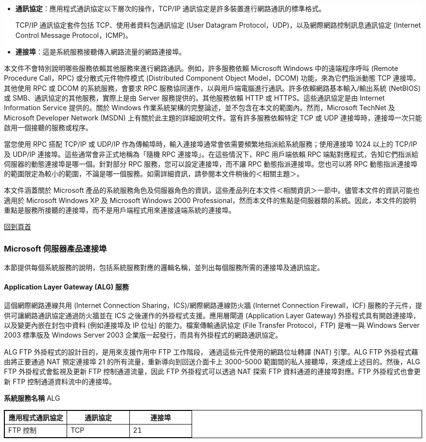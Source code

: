 -   **通訊協定**：應用程式通訊協定以下層次的操作，TCP/IP 通訊協定是許多裝置進行網路通訊的標準格式。

    TCP/IP 通訊協定套件包括 TCP、使用者資料包通訊協定 (User Datagram Protocol，UDP)，以及網際網路控制訊息通訊協定 (Internet Control Message Protocol，ICMP)。

-   **連接埠**：這是系統服務接聽傳入網路流量的網路連接埠。

本文件不會特別說明哪些服務依賴其他服務來進行網路通訊。例如，許多服務依賴 Microsoft Windows 中的遠端程序呼叫 (Remote Procedure Call，RPC) 或分散式元件物件模式 (Distributed Component Object Model，DCOM) 功能，來為它們指派動態 TCP 連接埠。其他使用 RPC 或 DCOM 的系統服務，會要求 RPC 服務協同運作，以與用戶端電腦進行通訊。許多依賴網路基本輸入/輸出系統 (NetBIOS) 或 SMB、通訊協定的其他服務，實際上是由 Server 服務提供的。其他服務依賴 HTTP 或 HTTPS。這些通訊協定是由 Internet Information Service 提供的。關於 Windows 作業系統架構的完整論述，並不包含在本文的範圍內。然而，Microsoft TechNet 及 Microsoft Developer Network (MSDN) 上有關於此主題的詳細說明文件。當有許多服務依賴特定 TCP 或 UDP 連接埠時，連接埠一次只能啟用一個接聽的服務或程序。

當您使用 RPC 搭配 TCP/IP 或 UDP/IP 作為傳輸埠時，輸入連接埠通常會依需要頻繁地指派給系統服務；使用連接埠 1024 以上的 TCP/IP 及 UDP/IP 連接埠。這些通常會非正式地稱為「隨機 RPC 連接埠」。在這些情況下，RPC 用戶端依賴 RPC 端點對應程式，告知它們指派給伺服器的動態連接埠是哪一個。針對部分 RPC 服務，您可以設定連接埠，而不讓 RPC 動態指派連接埠。您也可以將 RPC 動態指派連接埠的範圍限定為較小的範圍，不論是哪一個服務。如需詳細資訊，請參閱本文件稍後的＜相關主題＞。

本文件涵蓋關於 Microsoft 產品的系統服務角色及伺服器角色的資訊，這些產品列在本文件＜相關資訊＞一節中。儘管本文件的資訊可能也適用於 Microsoft Windows XP 及 Microsoft Windows 2000 Professional，然而本文件的焦點是伺服器類的系統。因此，本文件的說明重點是服務所接聽的連接埠，而不是用戶端程式用來連接遠端系統的連接埠。

[](#mainsection)[回到頁首](#mainsection)

### Microsoft 伺服器產品連接埠

本節提供每個系統服務的說明，包括系統服務對應的邏輯名稱，並列出每個服務所需的連接埠及通訊協定。

#### Application Layer Gateway (ALG) 服務

這個網際網路連線共用 (Internet Connection Sharing，ICS)/網際網路連線防火牆 (Internet Connection Firewall，ICF) 服務的子元件，提供可讓網路通訊協定通過防火牆並在 ICS 之後運作的外掛程式支援。應用層閘道 (Application Layer Gateway) 外掛程式具有開啟連接埠，以及變更內嵌在封包中資料 (例如連接埠及 IP 位址) 的能力。檔案傳輸通訊協定 (File Transfer Protocol，FTP) 是唯一與 Windows Server 2003 標準版及 Windows Server 2003 企業版一起發行，而具有外掛程式的網路通訊協定。

ALG FTP 外掛程式的設計目的，是用來支援作用中 FTP 工作階段， 通過這些元件使用的網路位址轉譯 (NAT) 引擎。ALG FTP 外掛程式藉由將正要通過 NAT 預定連接埠 21 的所有流量，重新導向到回送介面卡上 3000-5000 範圍間的私人接聽埠，來達成上述目的。然後，ALG FTP 外掛程式會監視及更新 FTP 控制通道流量，因此 FTP 外掛程式可以透過 NAT 探索 FTP 資料通道的連接埠對應。FTP 外掛程式也會更新 FTP 控制通道資料流中的連接埠。

**系統服務名稱** ALG

 
<p></p>

<table style="border:1px solid black;">
<colgroup>
<col width="33%" />
<col width="33%" />
<col width="33%" />
</colgroup>
<thead>
<tr class="header">
<th style="border:1px solid black;" >應用程式通訊協定</th>
<th style="border:1px solid black;" >通訊協定</th>
<th style="border:1px solid black;" >連接埠</th>
</tr>
</thead>
<tbody>
<tr class="odd">
<td style="border:1px solid black;">FTP 控制</td>
<td style="border:1px solid black;">TCP</td>
<td style="border:1px solid black;">21</td>
</tr>
</tbody>
</table>
  